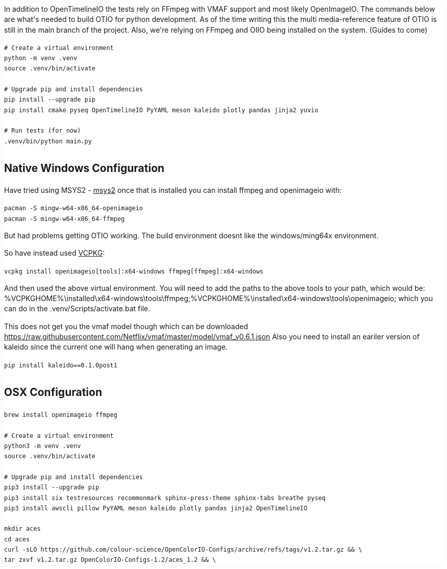 In addition to OpenTimelineIO the tests rely on FFmpeg with VMAF support and most
likely OpenImageIO.
The commands below are what's needed to build OTIO for python development. 
As of the time writing this the multi media-reference feature of OTIO is still in
the main branch of the project.
Also, we're relying on FFmpeg and OIIO being installed on the system. (Guides to come)

```console
# Create a virtual environment
python -m venv .venv
source .venv/bin/activate

# Upgrade pip and install dependencies
pip install --upgrade pip
pip install cmake pyseq OpenTimelineIO PyYAML meson kaleido plotly pandas jinja2 yuvio

# Run tests (for now)
.venv/bin/python main.py
```

## Native Windows Configuration

Have tried using MSYS2 - [msys2](https://www.msys2.org/) once that is installed you can install ffmpeg and openimageio with:
```
pacman -S mingw-w64-x86_64-openimageio 
pacman -S mingw-w64-x86_64-ffmpeg 
```
But had problems getting OTIO working. The build environment doesnt like the windows/ming64x environment.

So have instead used [VCPKG](https://github.com/microsoft/vcpkg):
```
vcpkg install openimageio[tools]:x64-windows ffmpeg[ffmpeg]:x64-windows
```
And then used the above virtual environment.
You will need to add the paths to the above tools to your path, which would be:
%VCPKGHOME%\installed\x64-windows\tools\ffmpeg;%VCPKGHOME%\installed\x64-windows\tools\openimageio;
which you can do in the .venv/Scripts/activate.bat file.

This does not get you the vmaf model though which can be downloaded 
https://raw.githubusercontent.com/Netflix/vmaf/master/model/vmaf_v0.6.1.json
Also you need to install an eariler version of kaleido since the current one will hang when generating an image.
```
pip install kaleido==0.1.0post1 
```

## OSX Configuration

```console
brew install openimageio ffmpeg

# Create a virtual environment
python3 -m venv .venv
source .venv/bin/activate

# Upgrade pip and install dependencies
pip3 install --upgrade pip
pip3 install six testresources recommonmark sphinx-press-theme sphinx-tabs breathe pyseq 
pip3 install awscli pillow PyYAML meson kaleido plotly pandas jinja2 OpenTimelineIO

mkdir aces
cd aces
curl -sLO https://github.com/colour-science/OpenColorIO-Configs/archive/refs/tags/v1.2.tar.gz && \
tar zxvf v1.2.tar.gz OpenColorIO-Configs-1.2/aces_1.2 && \
```